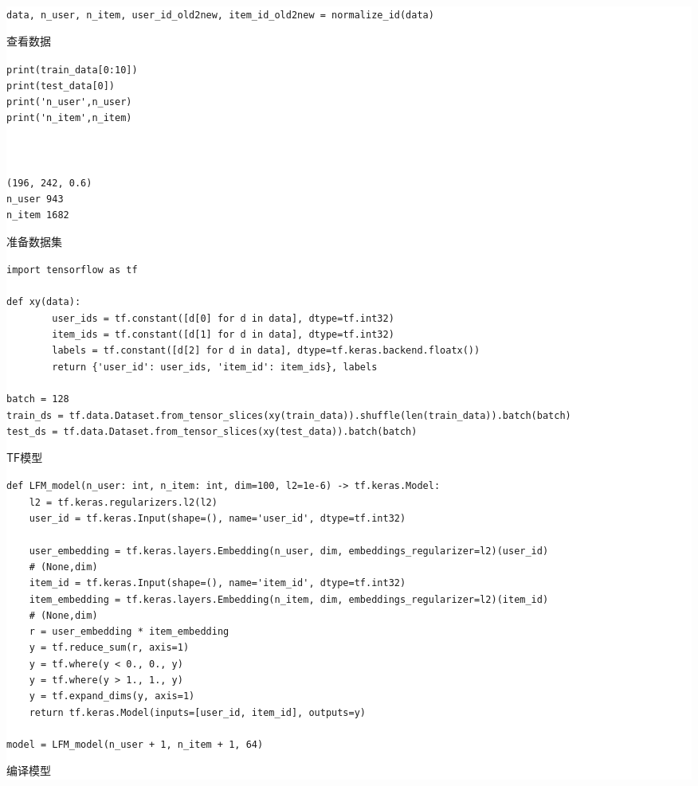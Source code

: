     data, n_user, n_item, user_id_old2new, item_id_old2new = normalize_id(data)


查看数据


    print(train_data[0:10])
    print(test_data[0])
    print('n_user',n_user)
    print('n_item',n_item)



    (196, 242, 0.6)
    n_user 943
    n_item 1682


准备数据集


    import tensorflow as tf
    
    def xy(data):
            user_ids = tf.constant([d[0] for d in data], dtype=tf.int32)
            item_ids = tf.constant([d[1] for d in data], dtype=tf.int32)
            labels = tf.constant([d[2] for d in data], dtype=tf.keras.backend.floatx())
            return {'user_id': user_ids, 'item_id': item_ids}, labels
    
    batch = 128
    train_ds = tf.data.Dataset.from_tensor_slices(xy(train_data)).shuffle(len(train_data)).batch(batch)
    test_ds = tf.data.Dataset.from_tensor_slices(xy(test_data)).batch(batch)


TF模型


    def LFM_model(n_user: int, n_item: int, dim=100, l2=1e-6) -> tf.keras.Model:
        l2 = tf.keras.regularizers.l2(l2)
        user_id = tf.keras.Input(shape=(), name='user_id', dtype=tf.int32)
    
        user_embedding = tf.keras.layers.Embedding(n_user, dim, embeddings_regularizer=l2)(user_id)
        # (None,dim)
        item_id = tf.keras.Input(shape=(), name='item_id', dtype=tf.int32)
        item_embedding = tf.keras.layers.Embedding(n_item, dim, embeddings_regularizer=l2)(item_id)
        # (None,dim)
        r = user_embedding * item_embedding
        y = tf.reduce_sum(r, axis=1)
        y = tf.where(y < 0., 0., y)
        y = tf.where(y > 1., 1., y)
        y = tf.expand_dims(y, axis=1)
        return tf.keras.Model(inputs=[user_id, item_id], outputs=y)
    
    model = LFM_model(n_user + 1, n_item + 1, 64)


编译模型
